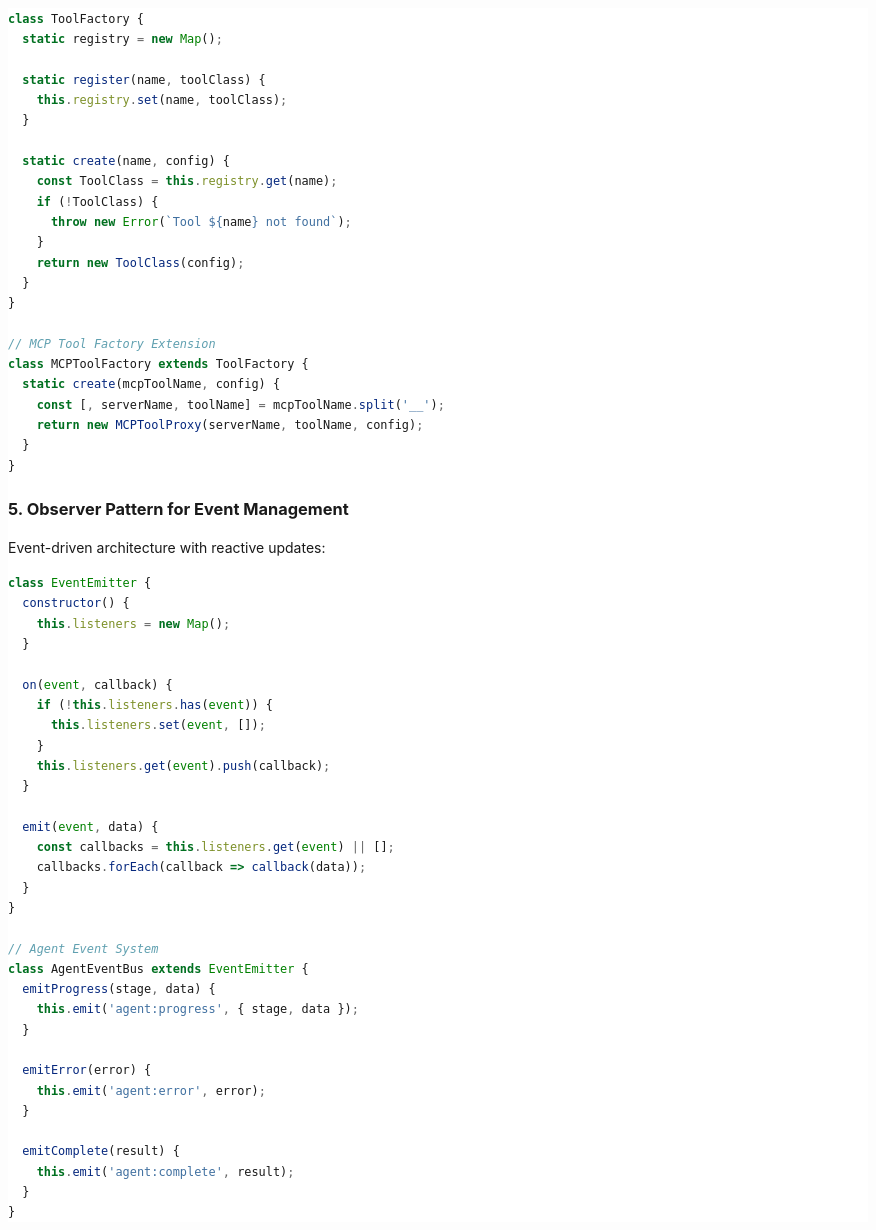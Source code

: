 ```javascript
class ToolFactory {
  static registry = new Map();
  
  static register(name, toolClass) {
    this.registry.set(name, toolClass);
  }
  
  static create(name, config) {
    const ToolClass = this.registry.get(name);
    if (!ToolClass) {
      throw new Error(`Tool ${name} not found`);
    }
    return new ToolClass(config);
  }
}

// MCP Tool Factory Extension
class MCPToolFactory extends ToolFactory {
  static create(mcpToolName, config) {
    const [, serverName, toolName] = mcpToolName.split('__');
    return new MCPToolProxy(serverName, toolName, config);
  }
}
```

### 5. Observer Pattern for Event Management

Event-driven architecture with reactive updates:

```javascript
class EventEmitter {
  constructor() {
    this.listeners = new Map();
  }
  
  on(event, callback) {
    if (!this.listeners.has(event)) {
      this.listeners.set(event, []);
    }
    this.listeners.get(event).push(callback);
  }
  
  emit(event, data) {
    const callbacks = this.listeners.get(event) || [];
    callbacks.forEach(callback => callback(data));
  }
}

// Agent Event System
class AgentEventBus extends EventEmitter {
  emitProgress(stage, data) {
    this.emit('agent:progress', { stage, data });
  }
  
  emitError(error) {
    this.emit('agent:error', error);
  }
  
  emitComplete(result) {
    this.emit('agent:complete', result);
  }
}
```
